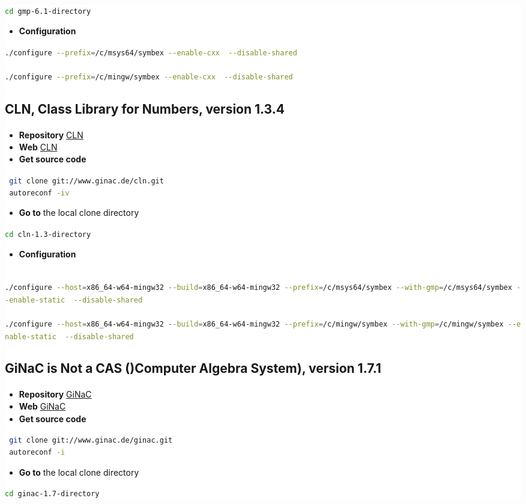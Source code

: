 ```sh
cd gmp-6.1-directory
```

* **Configuration**

```sh
./configure --prefix=/c/msys64/symbex --enable-cxx  --disable-shared

./configure --prefix=/c/mingw/symbex --enable-cxx  --disable-shared
```


## CLN, Class Library for Numbers, version 1.3.4

* **Repository** [CLN](http://www.ginac.de/CLN/cln.git/)
* **Web** [CLN](http://www.ginac.de/CLN/)
* **Get source code**

```sh
 git clone git://www.ginac.de/cln.git
 autoreconf -iv
```
* **Go to** the local clone directory

```sh
cd cln-1.3-directory
```

* **Configuration**

```sh

./configure --host=x86_64-w64-mingw32 --build=x86_64-w64-mingw32 --prefix=/c/msys64/symbex --with-gmp=/c/msys64/symbex --enable-static  --disable-shared

./configure --host=x86_64-w64-mingw32 --build=x86_64-w64-mingw32 --prefix=/c/mingw/symbex --with-gmp=/c/mingw/symbex --enable-static  --disable-shared

```

## GiNaC is Not a CAS ()Computer Algebra System), version 1.7.1

* **Repository** [GiNaC](http://www.ginac.de/ginac.git/)
* **Web** [GiNaC](http://www.ginac.de/)
* **Get source code**

```sh
 git clone git://www.ginac.de/ginac.git
 autoreconf -i
```
* **Go to** the local clone directory

```sh
cd ginac-1.7-directory
```
